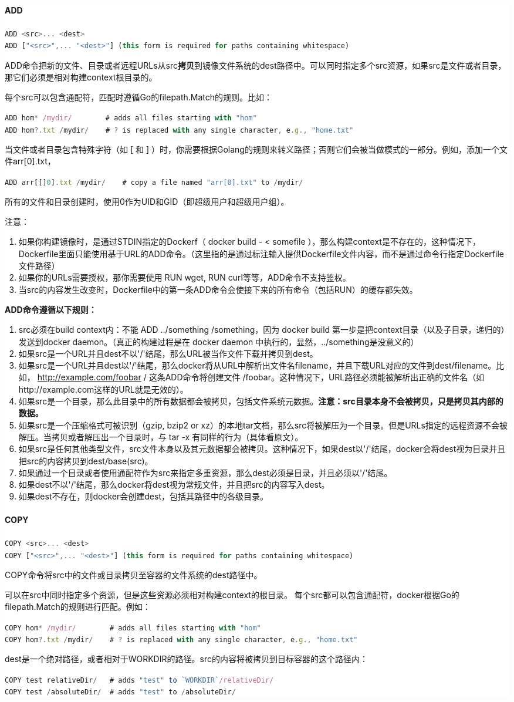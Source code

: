 #### ADD
```javascript
ADD <src>... <dest>
ADD ["<src>",... "<dest>"] (this form is required for paths containing whitespace)
```
ADD命令把新的文件、目录或者远程URLs从src**拷贝**到镜像文件系统的dest路径中。可以同时指定多个src资源，如果src是文件或者目录，那它们必须是相对构建context根目录的。

每个src可以包含通配符，匹配时遵循Go的filepath.Match的规则。比如：
```javascript
ADD hom* /mydir/        # adds all files starting with "hom"
ADD hom?.txt /mydir/    # ? is replaced with any single character, e.g., "home.txt"
```

当文件或者目录包含特殊字符（如 [ 和 ] ）时，你需要根据Golang的规则来转义路径；否则它们会被当做模式的一部分。例如，添加一个文件arr[0].txt，
```javascript
ADD arr[[]0].txt /mydir/    # copy a file named "arr[0].txt" to /mydir/
```


所有的文件和目录创建时，使用0作为UID和GID（即超级用户和超级用户组）。

注意：
1. 如果你构建镜像时，是通过STDIN指定的Dockerf（ docker build - < somefile ），那么构建context是不存在的，这种情况下，Dockerfile里面只能使用基于URL的ADD命令。（这里指的是通过标注输入提供Dockerfile文件内容，而不是通过命令行指定Dockerfile文件路径）
2. 如果你的URLs需要授权，那你需要使用 RUN wget, RUN curl等等，ADD命令不支持鉴权。
3. 当src的内容发生改变时，Dockerfile中的第一条ADD命令会使接下来的所有命令（包括RUN）的缓存都失效。

**ADD命令遵循以下规则：**
1. src必须在build context内：不能 ADD ../something /something，因为 docker build 第一步是把context目录（以及子目录，递归的）发送到docker daemon。（真正的构建过程是在 docker daemon 中执行的，显然，../something是没意义的）
1. 如果src是一个URL并且dest不以'/'结尾，那么URL被当作文件下载并拷贝到dest。
1. 如果src是一个URL并且dest以'/'结尾，那么docker将从URL中解析出文件名filename，并且下载URL对应的文件到dest/filename。比如， http://example.com/foobar / 这条ADD命令将创建文件 /foobar。这种情况下，URL路径必须能被解析出正确的文件名（如http://example.com这样的URL就是无效的）。
1. 如果src是一个目录，那么此目录中的所有数据都会被拷贝，包括文件系统元数据。**注意：src目录本身不会被拷贝，只是拷贝其内部的数据。**
1. 如果src是一个压缩格式可被识别（gzip, bzip2 or xz）的本地tar文档，那么src将被解压为一个目录。但是URLs指定的远程资源不会被解压。当拷贝或者解压出一个目录时，与 tar -x 有同样的行为（具体看原文）。
1. 如果src是任何其他类型文件，src文件本身以及其元数据都会被拷贝。这种情况下，如果dest以'/'结尾，docker会将dest视为目录并且把src的内容拷贝到dest/base(src)。
1. 如果通过一个目录或者使用通配符作为src来指定多重资源，那么dest必须是目录，并且必须以'/'结尾。
1. 如果dest不以'/'结尾，那么docker将dest视为常规文件，并且把src的内容写入dest。
1. 如果dest不存在，则docker会创建dest，包括其路径中的各级目录。

#### COPY
```javascript
COPY <src>... <dest>
COPY ["<src>",... "<dest>"] (this form is required for paths containing whitespace)
```
COPY命令将src中的文件或目录拷贝至容器的文件系统的dest路径中。

可以在src中同时指定多个资源，但是这些资源必须相对构建context的根目录。 每个src都可以包含通配符，docker根据Go的filepath.Match的规则进行匹配。例如：
```javascript
COPY hom* /mydir/        # adds all files starting with "hom"
COPY hom?.txt /mydir/    # ? is replaced with any single character, e.g., "home.txt"
```

dest是一个绝对路径，或者相对于WORKDIR的路径。src的内容将被拷贝到目标容器的这个路径内：
```javascript
COPY test relativeDir/   # adds "test" to `WORKDIR`/relativeDir/
COPY test /absoluteDir/  # adds "test" to /absoluteDir/
```
